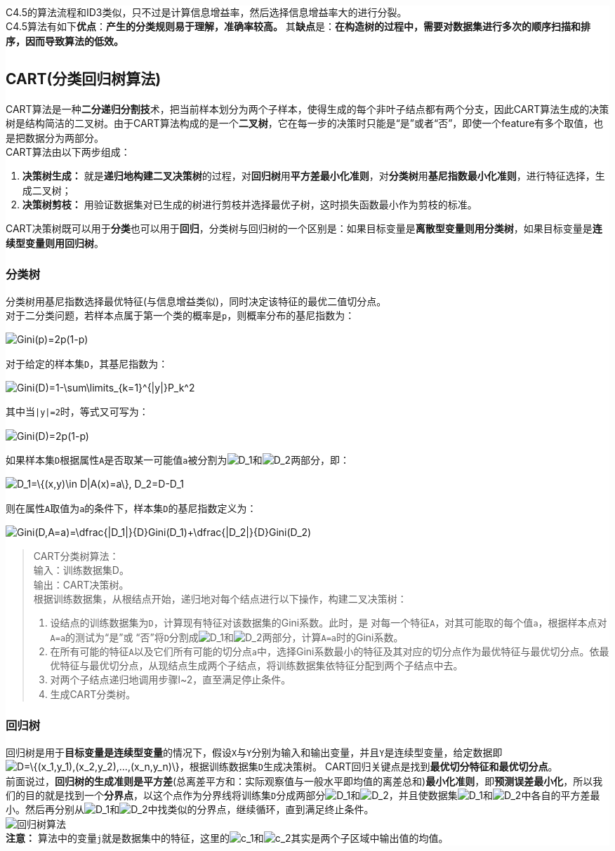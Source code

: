 C4.5的算法流程和ID3类似，只不过是计算信息增益率，然后选择信息增益率大的进行分裂。   
C4.5算法有如下**优点**：**产生的分类规则易于理解，准确率较高。** 其**缺点**是：**在构造树的过程中，需要对数据集进行多次的顺序扫描和排序，因而导致算法的低效。** 

## CART(分类回归树算法)
CART算法是一种**二分递归分割技**术，把当前样本划分为两个子样本，使得生成的每个非叶子结点都有两个分支，因此CART算法生成的决策树是结构简洁的二叉树。由于CART算法构成的是一个**二叉树**，它在每一步的决策时只能是“是”或者“否”，即使一个feature有多个取值，也是把数据分为两部分。    
CART算法由以下两步组成：
1. **决策树生成：** 就是**递归地构建二叉决策树**的过程，对**回归树**用**平方差最小化准则**，对**分类树**用**基尼指数最小化准则**，进行特征选择，生成二叉树；
2. **决策树剪枝：** 用验证数据集对已生成的树进行剪枝并选择最优子树，这时损失函数最小作为剪枝的标准。

CART决策树既可以用于**分类**也可以用于**回归**，分类树与回归树的一个区别是：如果目标变量是**离散型变量则用分类树**，如果目标变量是**连续型变量则用回归树**。     

### 分类树
分类树用基尼指数选择最优特征(与信息增益类似)，同时决定该特征的最优二值切分点。   
对于二分类问题，若样本点属于第一个类的概率是`p`，则概率分布的基尼指数为：   


<img src="https://latex.codecogs.com/png.latex?Gini(p)=2p(1-p)" title="Gini(p)=2p(1-p)" />

对于给定的样本集`D`，其基尼指数为：


<img src="https://latex.codecogs.com/png.latex?Gini(D)=1-\sum\limits_{k=1}^{|y|}P_k^2" title="Gini(D)=1-\sum\limits_{k=1}^{|y|}P_k^2" />

其中当`|y|=2`时，等式又可写为：


<img src="https://latex.codecogs.com/png.latex?Gini(D)=2p(1-p)" title="Gini(D)=2p(1-p)" />

如果样本集`D`根据属性`A`是否取某一可能值`a`被分割为<img src="https://latex.codecogs.com/png.latex?\inline&space;D_1" title="D_1" />和<img src="https://latex.codecogs.com/png.latex?\inline&space;D_2" title="D_2" />两部分，即：   



<img src="https://latex.codecogs.com/png.latex?D_1=\{(x,y)\in&space;D|A(x)=a\},&space;D_2=D-D_1" title="D_1=\{(x,y)\in D|A(x)=a\}, D_2=D-D_1" />

则在属性`A`取值为`a`的条件下，样本集`D`的基尼指数定义为：


<img src="https://latex.codecogs.com/png.latex?Gini(D,A=a)=\dfrac{|D_1|}{D}Gini(D_1)&plus;\dfrac{|D_2|}{D}Gini(D_2)" title="Gini(D,A=a)=\dfrac{|D_1|}{D}Gini(D_1)+\dfrac{|D_2|}{D}Gini(D_2)" />

> CART分类树算法：   
输入：训练数据集D。   
输出：CART决策树。   
根据训练数据集，从根结点开始，递归地对每个结点进行以下操作，构建二叉决策树：
> 1. 设结点的训练数据集为`D`，计算现有特征对该数据集的Gini系数。此时，是  对每一个特征`A`，对其可能取的每个值`a`，根据样本点对`A=a`的测试为“是”或 “否”将`D`分割成<img src="https://latex.codecogs.com/png.latex?\inline&space;D_1" title="D_1" />和<img src="https://latex.codecogs.com/png.latex?\inline&space;D_2" title="D_2" />两部分，计算`A=a`时的Gini系数。
> 2. 在所有可能的特征`A`以及它们所有可能的切分点`a`中，选择Gini系数最小的特征及其对应的切分点作为最优特征与最优切分点。依最优特征与最优切分点，从现结点生成两个子结点，将训练数据集依特征分配到两个子结点中去。
> 3. 对两个子结点递归地调用步骤l~2，直至满足停止条件。
> 4. 生成CART分类树。



### 回归树
回归树是用于**目标变量是连续型变量**的情况下，假设`X`与`Y`分别为输入和输出变量，并且`Y`是连续型变量，给定数据即<img src="https://latex.codecogs.com/png.latex?\inline&space;D=\{(x_1,y_1),(x_2,y_2),...,(x_n,y_n)\}" title="D=\{(x_1,y_1),(x_2,y_2),...,(x_n,y_n)\}" />，根据训练数据集`D`生成决策树。 CART回归关键点是找到**最优切分特征和最优切分点**。   
前面说过，**回归树的生成准则是平方差**(总离差平方和：实际观察值与一般水平即均值的离差总和)**最小化准则**，即**预测误差最小化**，所以我们的目的就是找到一个**分界点**，以这个点作为分界线将训练集`D`分成两部分<img src="https://latex.codecogs.com/png.latex?\inline&space;D_1" title="D_1" />和<img src="https://latex.codecogs.com/png.latex?\inline&space;D_2" title="D_2" />，并且使数据集<img src="https://latex.codecogs.com/png.latex?\inline&space;D_1" title="D_1" />和<img src="https://latex.codecogs.com/png.latex?\inline&space;D_2" title="D_2" />中各自的平方差最小。然后再分别从<img src="https://latex.codecogs.com/png.latex?\inline&space;D_1" title="D_1" />和<img src="https://latex.codecogs.com/png.latex?\inline&space;D_2" title="D_2" />中找类似的分界点，继续循环，直到满足终止条件。      
![回归树算法](https://raw.githubusercontent.com/Andr-Robot/iMarkdownPhotos/master/Res/cartR.png)    
**注意：** 算法中的变量`j`就是数据集中的特征，这里的<img src="https://latex.codecogs.com/png.latex?\inline&space;c_1" title="c_1" />和<img src="https://latex.codecogs.com/png.latex?\inline&space;c_2" title="c_2" />其实是两个子区域中输出值的均值。
